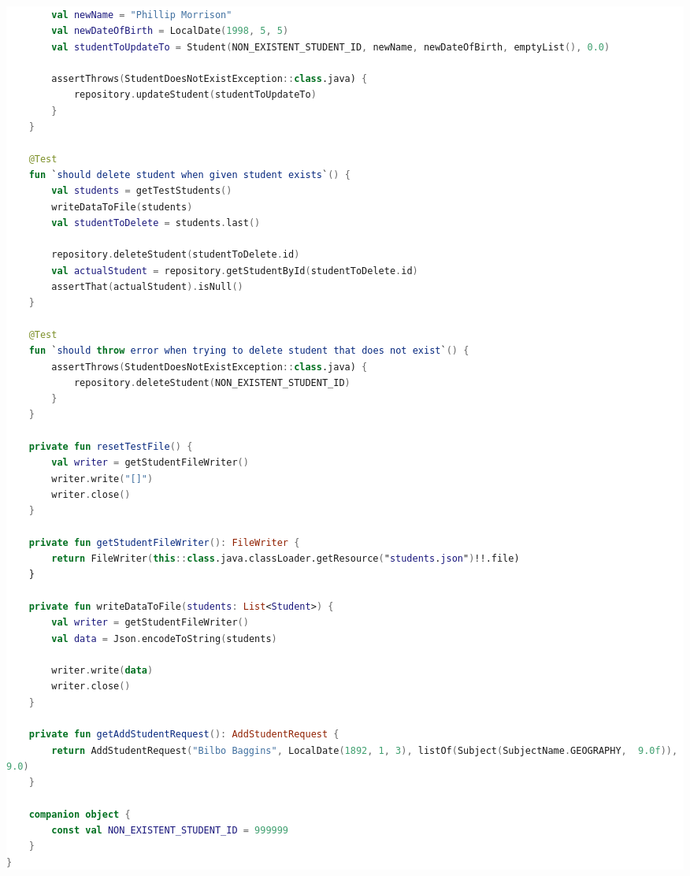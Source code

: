 ```kotlin
        val newName = "Phillip Morrison"
        val newDateOfBirth = LocalDate(1998, 5, 5)
        val studentToUpdateTo = Student(NON_EXISTENT_STUDENT_ID, newName, newDateOfBirth, emptyList(), 0.0)

        assertThrows(StudentDoesNotExistException::class.java) {
            repository.updateStudent(studentToUpdateTo)
        }
    }

    @Test
    fun `should delete student when given student exists`() {
        val students = getTestStudents()
        writeDataToFile(students)
        val studentToDelete = students.last()

        repository.deleteStudent(studentToDelete.id)
        val actualStudent = repository.getStudentById(studentToDelete.id)
        assertThat(actualStudent).isNull()
    }

    @Test
    fun `should throw error when trying to delete student that does not exist`() {
        assertThrows(StudentDoesNotExistException::class.java) {
            repository.deleteStudent(NON_EXISTENT_STUDENT_ID)
        }
    }

    private fun resetTestFile() {
        val writer = getStudentFileWriter()
        writer.write("[]")
        writer.close()
    }

    private fun getStudentFileWriter(): FileWriter {
        return FileWriter(this::class.java.classLoader.getResource("students.json")!!.file)
    }

    private fun writeDataToFile(students: List<Student>) {
        val writer = getStudentFileWriter()
        val data = Json.encodeToString(students)

        writer.write(data)
        writer.close()
    }

    private fun getAddStudentRequest(): AddStudentRequest {
        return AddStudentRequest("Bilbo Baggins", LocalDate(1892, 1, 3), listOf(Subject(SubjectName.GEOGRAPHY,  9.0f)), 9.0)
    }

    companion object {
        const val NON_EXISTENT_STUDENT_ID = 999999
    }
}
```
